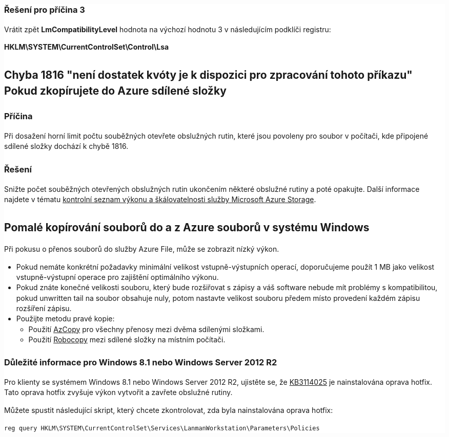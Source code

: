 ### <a name="solution-for-cause-3"></a>Řešení pro příčina 3

Vrátit zpět **LmCompatibilityLevel** hodnota na výchozí hodnotu 3 v následujícím podklíči registru:

  **HKLM\SYSTEM\CurrentControlSet\Control\Lsa**

<a id="error1816"></a>
## <a name="error-1816-not-enough-quota-is-available-to-process-this-command-when-you-copy-to-an-azure-file-share"></a>Chyba 1816 "není dostatek kvóty je k dispozici pro zpracování tohoto příkazu" Pokud zkopírujete do Azure sdílené složky

### <a name="cause"></a>Příčina

Při dosažení horní limit počtu souběžných otevřete obslužných rutin, které jsou povoleny pro soubor v počítači, kde připojené sdílené složky dochází k chybě 1816.

### <a name="solution"></a>Řešení

Snižte počet souběžných otevřených obslužných rutin ukončením některé obslužné rutiny a poté opakujte. Další informace najdete v tématu [kontrolní seznam výkonu a škálovatelnosti služby Microsoft Azure Storage](../common/storage-performance-checklist.md?toc=%2fazure%2fstorage%2ffiles%2ftoc.json).

<a id="slowfilecopying"></a>
## <a name="slow-file-copying-to-and-from-azure-files-in-windows"></a>Pomalé kopírování souborů do a z Azure souborů v systému Windows

Při pokusu o přenos souborů do služby Azure File, může se zobrazit nízký výkon.

- Pokud nemáte konkrétní požadavky minimální velikost vstupně-výstupních operací, doporučujeme použít 1 MB jako velikost vstupně-výstupní operace pro zajištění optimálního výkonu.
-   Pokud znáte konečné velikosti souboru, který bude rozšiřovat s zápisy a váš software nebude mít problémy s kompatibilitou, pokud unwritten tail na soubor obsahuje nuly, potom nastavte velikost souboru předem místo provedení každém zápisu rozšíření zápisu.
-   Použijte metodu pravé kopie:
    -   Použití [AzCopy](../common/storage-use-azcopy.md?toc=%2fazure%2fstorage%2ffiles%2ftoc.json) pro všechny přenosy mezi dvěma sdílenými složkami.
    -   Použití [Robocopy](https://blogs.msdn.microsoft.com/granth/2009/12/07/multi-threaded-robocopy-for-faster-copies/) mezi sdílené složky na místním počítači.

### <a name="considerations-for-windows-81-or-windows-server-2012-r2"></a>Důležité informace pro Windows 8.1 nebo Windows Server 2012 R2

Pro klienty se systémem Windows 8.1 nebo Windows Server 2012 R2, ujistěte se, že [KB3114025](https://support.microsoft.com/help/3114025) je nainstalována oprava hotfix. Tato oprava hotfix zvyšuje výkon vytvořit a zavřete obslužné rutiny.

Můžete spustit následující skript, který chcete zkontrolovat, zda byla nainstalována oprava hotfix:

`reg query HKLM\SYSTEM\CurrentControlSet\Services\LanmanWorkstation\Parameters\Policies`

